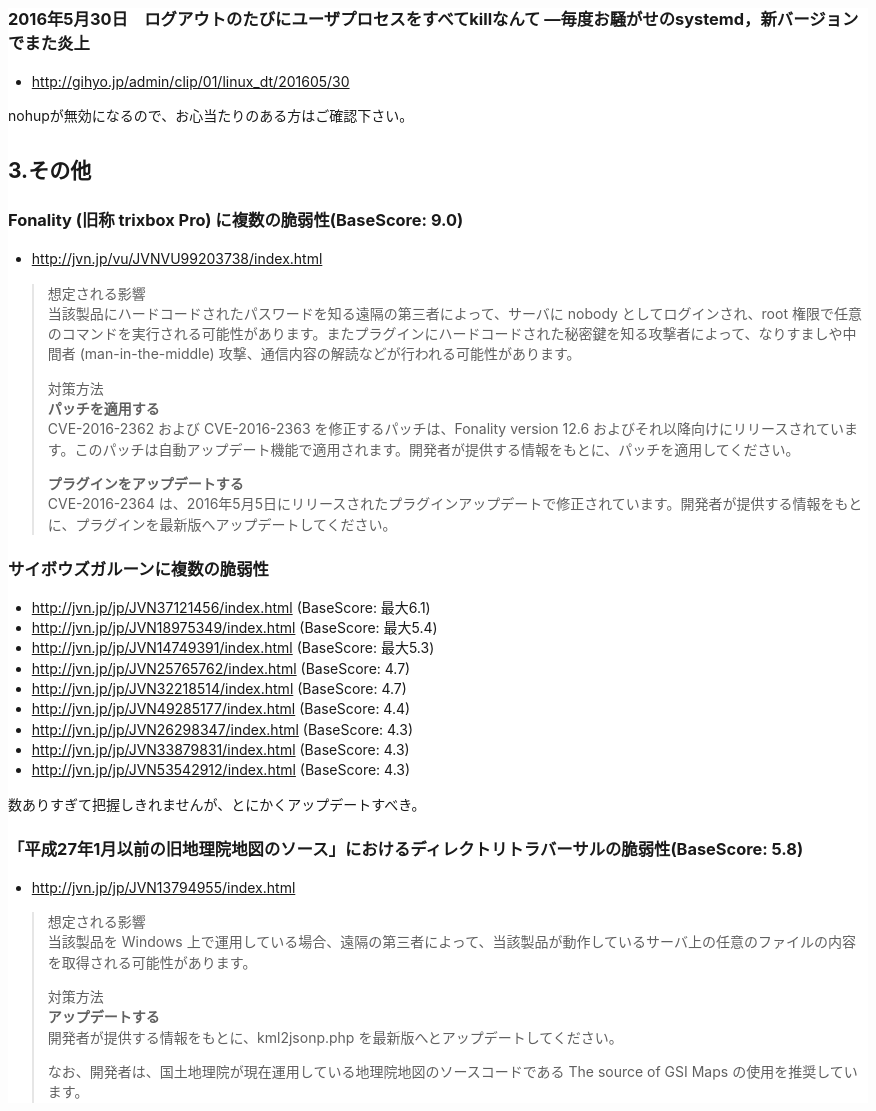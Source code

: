 ### 2016年5月30日　ログアウトのたびにユーザプロセスをすべてkillなんて ―毎度お騒がせのsystemd，新バージョンでまた炎上

+ <http://gihyo.jp/admin/clip/01/linux_dt/201605/30>

nohupが無効になるので、お心当たりのある方はご確認下さい。  

3.その他
---

### Fonality (旧称 trixbox Pro) に複数の脆弱性(BaseScore: 9.0)

+ <http://jvn.jp/vu/JVNVU99203738/index.html>
  
> 想定される影響  
> 当該製品にハードコードされたパスワードを知る遠隔の第三者によって、サーバに nobody としてログインされ、root 権限で任意のコマンドを実行される可能性があります。またプラグインにハードコードされた秘密鍵を知る攻撃者によって、なりすましや中間者 (man-in-the-middle) 攻撃、通信内容の解読などが行われる可能性があります。  
>   
> 対策方法  
> **パッチを適用する**  
> CVE-2016-2362 および CVE-2016-2363 を修正するパッチは、Fonality version 12.6 およびそれ以降向けにリリースされています。このパッチは自動アップデート機能で適用されます。開発者が提供する情報をもとに、パッチを適用してください。  
>   
> **プラグインをアップデートする**  
> CVE-2016-2364 は、2016年5月5日にリリースされたプラグインアップデートで修正されています。開発者が提供する情報をもとに、プラグインを最新版へアップデートしてください。  

### サイボウズガルーンに複数の脆弱性

+ <http://jvn.jp/jp/JVN37121456/index.html> (BaseScore: 最大6.1)
+ <http://jvn.jp/jp/JVN18975349/index.html> (BaseScore: 最大5.4)
+ <http://jvn.jp/jp/JVN14749391/index.html> (BaseScore: 最大5.3)
+ <http://jvn.jp/jp/JVN25765762/index.html> (BaseScore: 4.7)
+ <http://jvn.jp/jp/JVN32218514/index.html> (BaseScore: 4.7)
+ <http://jvn.jp/jp/JVN49285177/index.html> (BaseScore: 4.4)
+ <http://jvn.jp/jp/JVN26298347/index.html> (BaseScore: 4.3)
+ <http://jvn.jp/jp/JVN33879831/index.html> (BaseScore: 4.3)
+ <http://jvn.jp/jp/JVN53542912/index.html> (BaseScore: 4.3)

数ありすぎて把握しきれませんが、とにかくアップデートすべき。

### 「平成27年1月以前の旧地理院地図のソース」におけるディレクトリトラバーサルの脆弱性(BaseScore: 5.8)

+ <http://jvn.jp/jp/JVN13794955/index.html>
  
> 想定される影響  
> 当該製品を Windows 上で運用している場合、遠隔の第三者によって、当該製品が動作しているサーバ上の任意のファイルの内容を取得される可能性があります。  
>   
> 対策方法  
> **アップデートする**  
> 開発者が提供する情報をもとに、kml2jsonp.php を最新版へとアップデートしてください。  
>   
> なお、開発者は、国土地理院が現在運用している地理院地図のソースコードである The source of GSI Maps の使用を推奨しています。  
